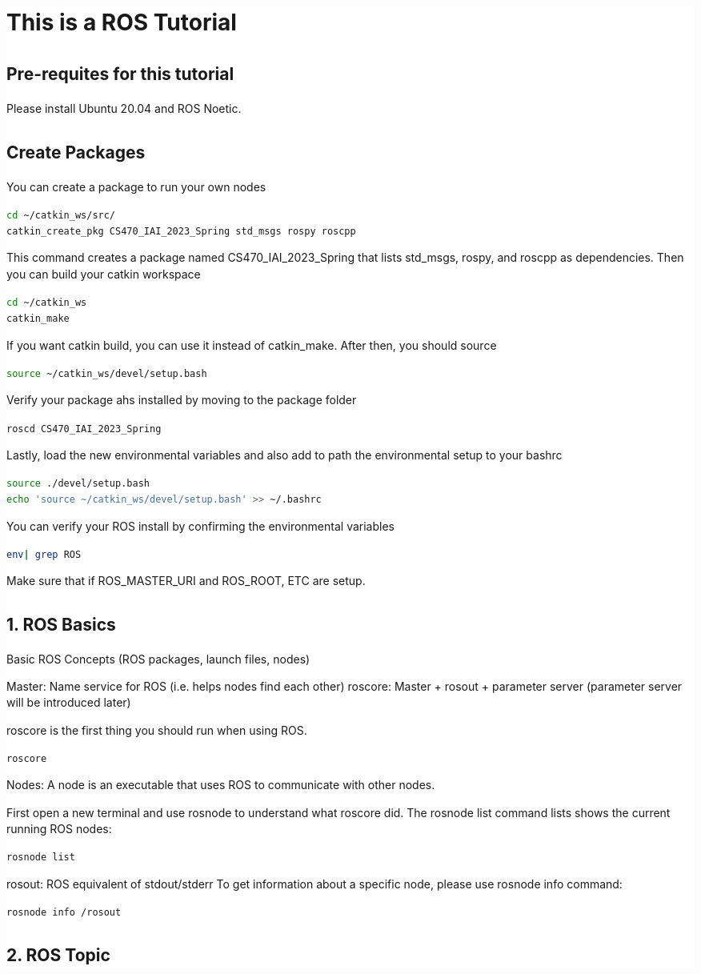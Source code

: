 # This is a ROS Tutorial
## Pre-requites for this tutorial
Please install Ubuntu 20.04 and ROS Noetic.

## Create Packages
You can create a package to run your own nodes
~~~~bash
cd ~/catkin_ws/src/
catkin_create_pkg CS470_IAI_2023_Spring std_msgs rospy roscpp
~~~~
This command creates a package named CS470_IAI_2023_Spring  that lists std_msgs, rospy, and roscpp as dependencies. Then you can build your catkin workspace
~~~~bash
cd ~/catkin_ws
catkin_make
~~~~
If you want catkin build, you can use it instead of catkin_make.
After then, you should source
~~~~bash
source ~/catkin_ws/devel/setup.bash
~~~~

Verify your package ahs installed by moving to the package folder
~~~~bash
roscd CS470_IAI_2023_Spring
~~~~

Lastly, load the new environmental variables and also add to path the environmental setup to your bashrc
~~~~bash
source ./devel/setup.bash
echo 'source ~/catkin_ws/devel/setup.bash' >> ~/.bashrc
~~~~
You can verify your ROS install by confirming the environmental variables
~~~~bash
env| grep ROS
~~~~
Make sure that if ROS_MASTER_URI and ROS_ROOT, ETC are setup.

## 1. ROS Basics
Basic ROS Concepts (ROS packages, launch files, nodes)

Master: Name service for ROS (i.e. helps nodes find each other)
roscore: Master + rosout + parameter server (parameter server will be introduced later)

roscore is the first thing you should run when using ROS.
~~~~bash
roscore
~~~~
Nodes: A node is an executable that uses ROS to communicate with other nodes.

First open a new terminal and use rosnode to understand what roscore did. The rosnode list command lists shows the current running ROS nodes: 
~~~~bash
rosnode list
~~~~
rosout: ROS equivalent of stdout/stderr
To get information about a specific node, please use rosnode info command:
~~~~bash
rosnode info /rosout
~~~~
## 2. ROS Topic
